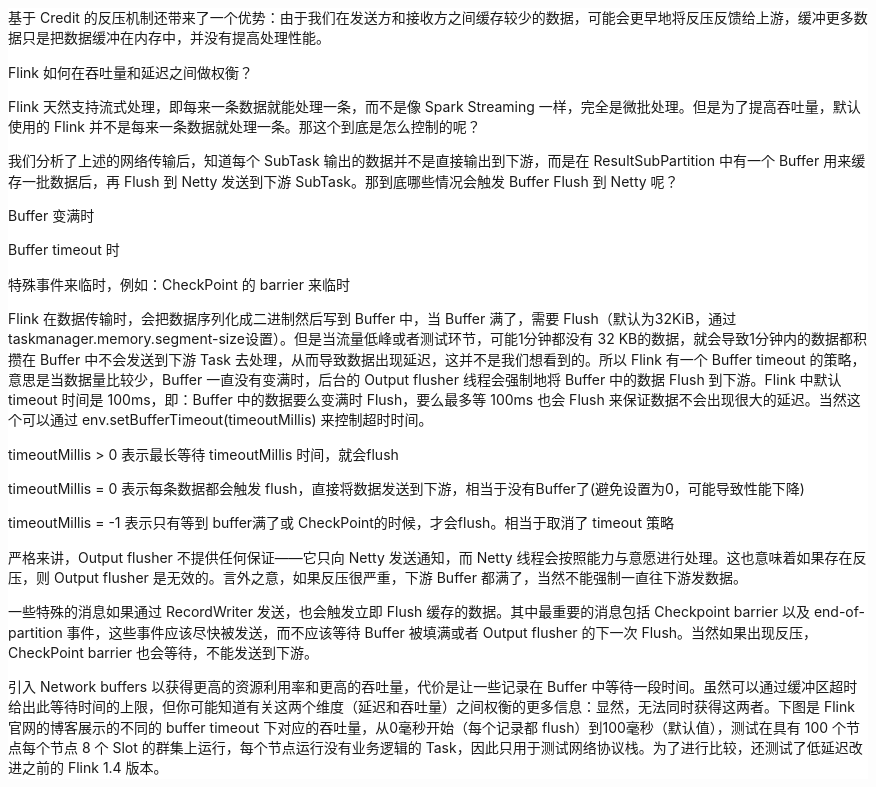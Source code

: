 基于 Credit
的反压机制还带来了一个优势：由于我们在发送方和接收方之间缓存较少的数据，可能会更早地将反压反馈给上游，缓冲更多数据只是把数据缓冲在内存中，并没有提高处理性能。

Flink 如何在吞吐量和延迟之间做权衡？

Flink 天然支持流式处理，即每来一条数据就能处理一条，而不是像 Spark
Streaming 一样，完全是微批处理。但是为了提高吞吐量，默认使用的 Flink
并不是每来一条数据就处理一条。那这个到底是怎么控制的呢？

我们分析了上述的网络传输后，知道每个 SubTask
输出的数据并不是直接输出到下游，而是在 ResultSubPartition 中有一个
Buffer 用来缓存一批数据后，再 Flush 到 Netty 发送到下游
SubTask。那到底哪些情况会触发 Buffer Flush 到 Netty 呢？

Buffer 变满时

Buffer timeout 时

特殊事件来临时，例如：CheckPoint 的 barrier 来临时

Flink 在数据传输时，会把数据序列化成二进制然后写到 Buffer 中，当 Buffer
满了，需要
Flush（默认为32KiB，通过taskmanager.memory.segment-size设置）。但是当流量低峰或者测试环节，可能1分钟都没有
32 KB的数据，就会导致1分钟内的数据都积攒在 Buffer 中不会发送到下游 Task
去处理，从而导致数据出现延迟，这并不是我们想看到的。所以 Flink 有一个
Buffer timeout 的策略，意思是当数据量比较少，Buffer
一直没有变满时，后台的 Output flusher 线程会强制地将 Buffer 中的数据
Flush 到下游。Flink 中默认 timeout 时间是 100ms，即：Buffer
中的数据要么变满时 Flush，要么最多等 100ms 也会 Flush
来保证数据不会出现很大的延迟。当然这个可以通过
env.setBufferTimeout(timeoutMillis) 来控制超时时间。

timeoutMillis &gt; 0 表示最长等待 timeoutMillis 时间，就会flush

timeoutMillis = 0 表示每条数据都会触发
flush，直接将数据发送到下游，相当于没有Buffer了(避免设置为0，可能导致性能下降)

timeoutMillis = -1 表示只有等到 buffer满了或
CheckPoint的时候，才会flush。相当于取消了 timeout 策略

严格来讲，Output flusher 不提供任何保证——它只向 Netty 发送通知，而 Netty
线程会按照能力与意愿进行处理。这也意味着如果存在反压，则 Output flusher
是无效的。言外之意，如果反压很严重，下游 Buffer
都满了，当然不能强制一直往下游发数据。

一些特殊的消息如果通过 RecordWriter 发送，也会触发立即 Flush
缓存的数据。其中最重要的消息包括 Checkpoint barrier 以及
end-of-partition 事件，这些事件应该尽快被发送，而不应该等待 Buffer
被填满或者 Output flusher 的下一次 Flush。当然如果出现反压，CheckPoint
barrier 也会等待，不能发送到下游。

引入 Network buffers
以获得更高的资源利用率和更高的吞吐量，代价是让一些记录在 Buffer
中等待一段时间。虽然可以通过缓冲区超时给出此等待时间的上限，但你可能知道有关这两个维度（延迟和吞吐量）之间权衡的更多信息：显然，无法同时获得这两者。下图是
Flink 官网的博客展示的不同的 buffer timeout
下对应的吞吐量，从0毫秒开始（每个记录都
flush）到100毫秒（默认值），测试在具有 100 个节点每个节点 8 个 Slot
的群集上运行，每个节点运行没有业务逻辑的
Task，因此只用于测试网络协议栈。为了进行比较，还测试了低延迟改进之前的
Flink 1.4 版本。
